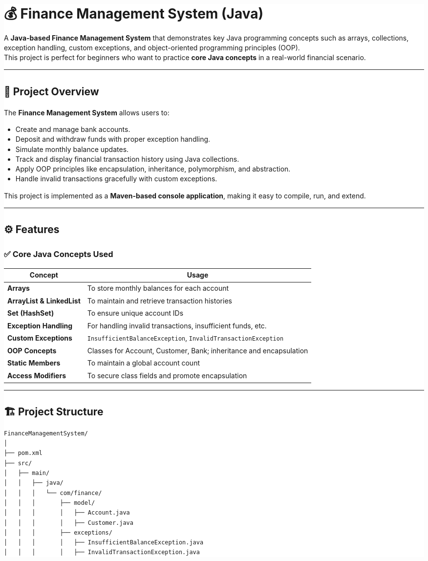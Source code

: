 # 💰 Finance Management System (Java)

A **Java-based Finance Management System** that demonstrates key Java programming concepts such as arrays, collections, exception handling, custom exceptions, and object-oriented programming principles (OOP).  
This project is perfect for beginners who want to practice **core Java concepts** in a real-world financial scenario.

---

## 🧠 Project Overview

The **Finance Management System** allows users to:
- Create and manage bank accounts.
- Deposit and withdraw funds with proper exception handling.
- Simulate monthly balance updates.
- Track and display financial transaction history using Java collections.
- Apply OOP principles like encapsulation, inheritance, polymorphism, and abstraction.
- Handle invalid transactions gracefully with custom exceptions.

This project is implemented as a **Maven-based console application**, making it easy to compile, run, and extend.

---

## ⚙️ Features

### ✅ Core Java Concepts Used
| Concept | Usage |
|----------|--------|
| **Arrays** | To store monthly balances for each account |
| **ArrayList & LinkedList** | To maintain and retrieve transaction histories |
| **Set (HashSet)** | To ensure unique account IDs |
| **Exception Handling** | For handling invalid transactions, insufficient funds, etc. |
| **Custom Exceptions** | `InsufficientBalanceException`, `InvalidTransactionException` |
| **OOP Concepts** | Classes for Account, Customer, Bank; inheritance and encapsulation |
| **Static Members** | To maintain a global account count |
| **Access Modifiers** | To secure class fields and promote encapsulation |

---

## 🏗️ Project Structure

```
FinanceManagementSystem/
│
├── pom.xml
├── src/
│   ├── main/
│   │   ├── java/
│   │   │   └── com/finance/
│   │   │       ├── model/
│   │   │       │   ├── Account.java
│   │   │       │   ├── Customer.java
│   │   │       ├── exceptions/
│   │   │       │   ├── InsufficientBalanceException.java
│   │   │       │   ├── InvalidTransactionException.java
```